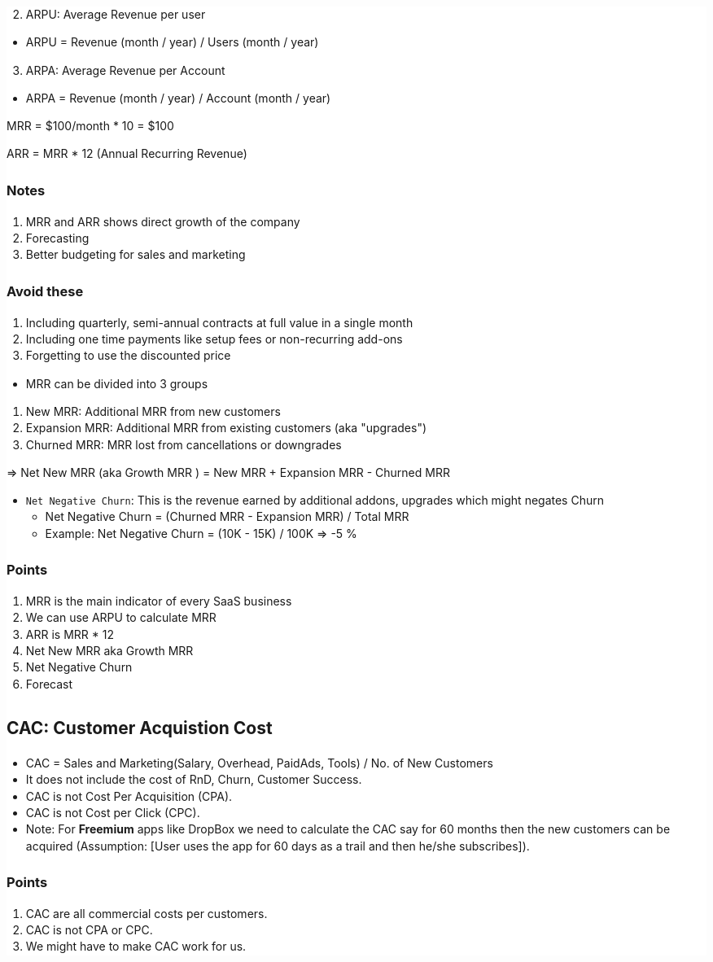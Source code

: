 2. ARPU: Average Revenue per user
- ARPU = Revenue (month / year) / Users (month / year)

3. ARPA: Average Revenue per Account
- ARPA = Revenue (month / year) / Account (month / year)

MRR = $100/month * 10 = $100

ARR = MRR * 12 (Annual Recurring Revenue)

### Notes
1. MRR and ARR shows direct growth of the company
2. Forecasting
3. Better budgeting for sales and marketing

### Avoid these
1. Including quarterly, semi-annual contracts at full value in a single month
2. Including one time payments like setup fees or non-recurring add-ons
3. Forgetting to use the discounted price

- MRR can be divided into 3 groups
1. New MRR: Additional MRR from new customers
2. Expansion MRR: Additional MRR from existing customers (aka "upgrades")
3. Churned MRR: MRR lost from cancellations or downgrades

=> Net New MRR (aka Growth MRR ) = New MRR + Expansion MRR - Churned MRR

- ```Net Negative Churn```: This is the revenue earned by additional addons, upgrades which might negates Churn
    - Net Negative Churn = (Churned MRR - Expansion MRR) / Total MRR
    - Example: Net Negative Churn = (10K - 15K) / 100K => -5 %

### Points
1. MRR is the main indicator of every SaaS business
2. We can  use ARPU to calculate MRR
3. ARR is MRR * 12
4. Net New MRR aka Growth MRR
5. Net Negative Churn
6. Forecast

## CAC: Customer Acquistion Cost

- CAC = Sales and Marketing(Salary, Overhead, PaidAds, Tools) / No. of New Customers
- It does not include the cost of RnD, Churn, Customer Success.
- CAC is not Cost Per Acquisition (CPA).
- CAC is not Cost per Click (CPC).
- Note: For **Freemium** apps like DropBox we need to calculate the CAC say for 60 months then the new customers can be acquired (Assumption: [User uses the app for 60 days as a trail and then he/she subscribes]).

### Points
1. CAC are all commercial costs per customers.
2. CAC is not CPA or CPC.
3. We might have to make CAC work for us.

